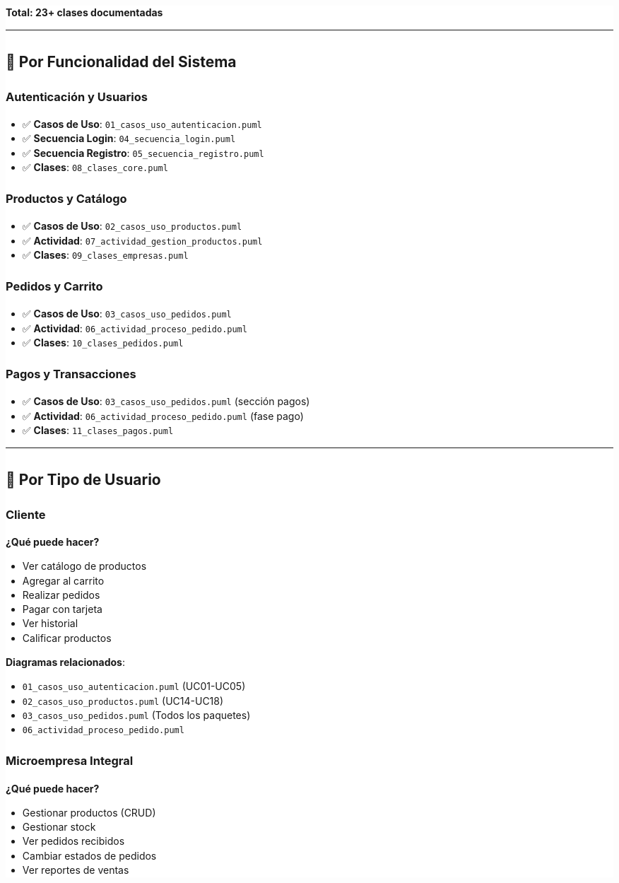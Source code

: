 **Total: 23+ clases documentadas**

---

## 🎯 Por Funcionalidad del Sistema

### Autenticación y Usuarios
- ✅ **Casos de Uso**: `01_casos_uso_autenticacion.puml`
- ✅ **Secuencia Login**: `04_secuencia_login.puml`
- ✅ **Secuencia Registro**: `05_secuencia_registro.puml`
- ✅ **Clases**: `08_clases_core.puml`

### Productos y Catálogo
- ✅ **Casos de Uso**: `02_casos_uso_productos.puml`
- ✅ **Actividad**: `07_actividad_gestion_productos.puml`
- ✅ **Clases**: `09_clases_empresas.puml`

### Pedidos y Carrito
- ✅ **Casos de Uso**: `03_casos_uso_pedidos.puml`
- ✅ **Actividad**: `06_actividad_proceso_pedido.puml`
- ✅ **Clases**: `10_clases_pedidos.puml`

### Pagos y Transacciones
- ✅ **Casos de Uso**: `03_casos_uso_pedidos.puml` (sección pagos)
- ✅ **Actividad**: `06_actividad_proceso_pedido.puml` (fase pago)
- ✅ **Clases**: `11_clases_pagos.puml`

---

## 👥 Por Tipo de Usuario

### Cliente
**¿Qué puede hacer?**
- Ver catálogo de productos
- Agregar al carrito
- Realizar pedidos
- Pagar con tarjeta
- Ver historial
- Calificar productos

**Diagramas relacionados**:
- `01_casos_uso_autenticacion.puml` (UC01-UC05)
- `02_casos_uso_productos.puml` (UC14-UC18)
- `03_casos_uso_pedidos.puml` (Todos los paquetes)
- `06_actividad_proceso_pedido.puml`

### Microempresa Integral
**¿Qué puede hacer?**
- Gestionar productos (CRUD)
- Gestionar stock
- Ver pedidos recibidos
- Cambiar estados de pedidos
- Ver reportes de ventas
